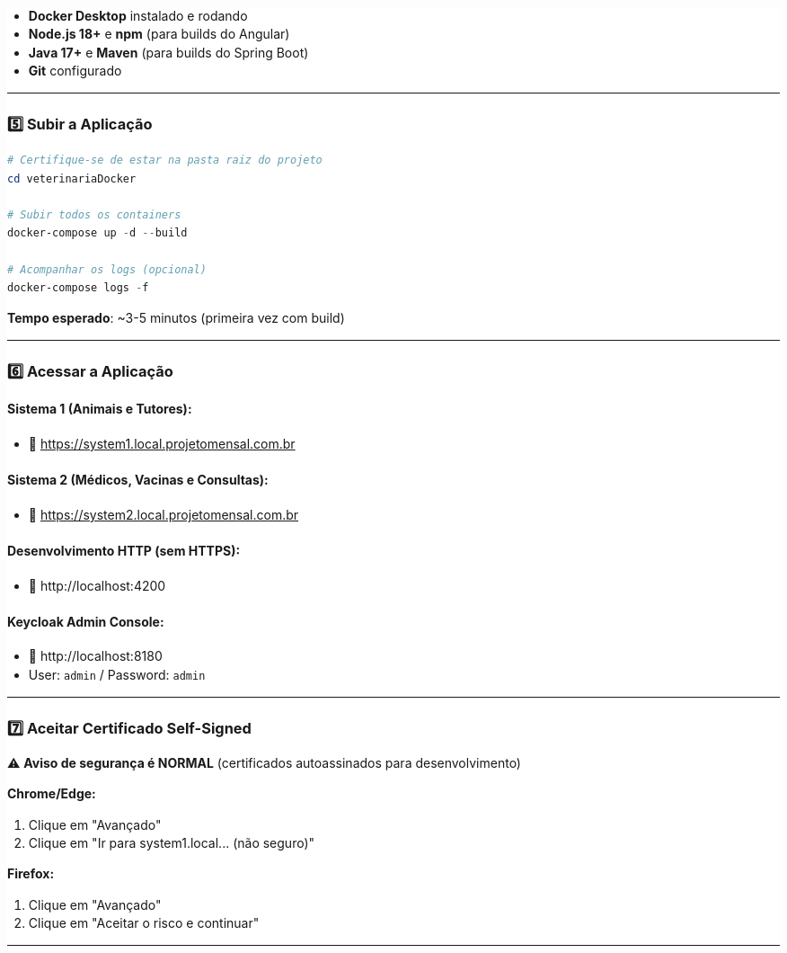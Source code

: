 - **Docker Desktop** instalado e rodando
- **Node.js 18+** e **npm** (para builds do Angular)
- **Java 17+** e **Maven** (para builds do Spring Boot)
- **Git** configurado

---

### 5️⃣ Subir a Aplicação

```powershell
# Certifique-se de estar na pasta raiz do projeto
cd veterinariaDocker

# Subir todos os containers
docker-compose up -d --build

# Acompanhar os logs (opcional)
docker-compose logs -f
```

**Tempo esperado**: ~3-5 minutos (primeira vez com build)

---

### 6️⃣ Acessar a Aplicação

#### **Sistema 1** (Animais e Tutores):
- 🔗 https://system1.local.projetomensal.com.br

#### **Sistema 2** (Médicos, Vacinas e Consultas):
- 🔗 https://system2.local.projetomensal.com.br

#### **Desenvolvimento HTTP** (sem HTTPS):
- 🔗 http://localhost:4200

#### **Keycloak Admin Console**:
- 🔗 http://localhost:8180
- User: `admin` / Password: `admin`

---

### 7️⃣ Aceitar Certificado Self-Signed

⚠️ **Aviso de segurança é NORMAL** (certificados autoassinados para desenvolvimento)

**Chrome/Edge:**
1. Clique em "Avançado"
2. Clique em "Ir para system1.local... (não seguro)"

**Firefox:**
1. Clique em "Avançado"
2. Clique em "Aceitar o risco e continuar"

---
